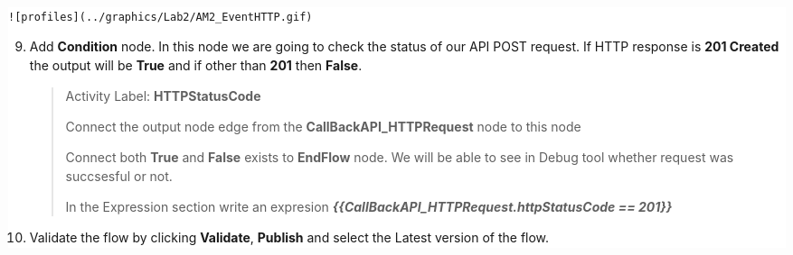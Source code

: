     ![profiles](../graphics/Lab2/AM2_EventHTTP.gif) 

9. Add **Condition** node. In this node we are going to check the status of our API POST request. If HTTP response is **201 Created** the output will be **True** and if other than **201** then **False**.
    
    > 
    > Activity Label: **HTTPStatusCode**<span class="copy-static" data-copy-text="HTTPStatusCode"><span class="copy" title="Click to copy!"></span></span>
    >
    > Connect the output node edge from the **CallBackAPI_HTTPRequest** node to this node
    >
    > Connect both **True** and **False** exists to **EndFlow** node. We will be able to see in Debug tool whether request was succsesful or not. 
    >
    > In the Expression section write an expresion ***{{CallBackAPI_HTTPRequest.httpStatusCode == 201}}***<span class="copy-static" data-copy-text="{{CallBackAPI_HTTPRequest.httpStatusCode == 201}}"><span class="copy" title="Click to copy!"></span></span>
    
10. Validate the flow by clicking **Validate**, **Publish** and select the Latest version of the flow.
